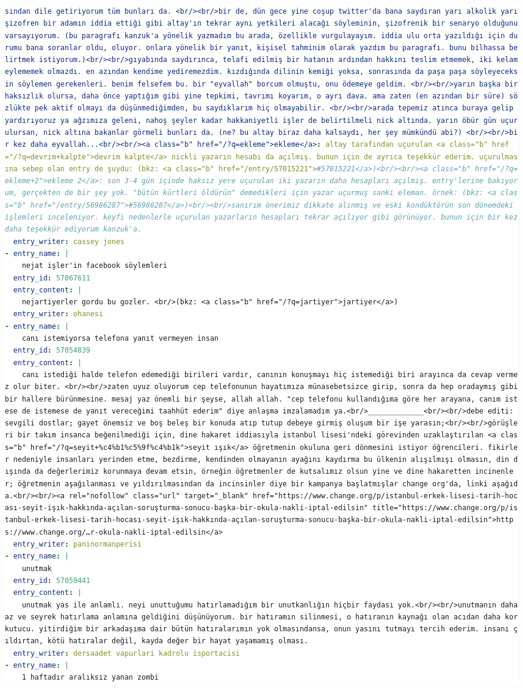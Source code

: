 ```yaml
sından dile getiriyorum tüm bunları da. <br/><br/>bir de, dün gece yine coşup twitter'da bana saydıran yarı alkolik yarı şizofren bir adamın iddia ettiği gibi altay'ın tekrar aynı yetkileri alacağı söyleminin, şizofrenik bir senaryo olduğunu varsayıyorum. (bu paragrafı kanzuk'a yönelik yazmadım bu arada, özellikle vurgulayayım. iddia ulu orta yazıldığı için durumu bana soranlar oldu, oluyor. onlara yönelik bir yanıt, kişisel tahminim olarak yazdım bu paragrafı. bunu bilhassa belirtmek istiyorum.)<br/><br/>gıyabında saydırınca, telafi edilmiş bir hatanın ardından hakkını teslim etmemek, iki kelam eylememek olmazdı. en azından kendime yediremezdim. kızdığında dilinin kemiği yoksa, sonrasında da paşa paşa söyleyeceksin söylemen gerekenleri. benim felsefem bu. bir "eyvallah" borcum olmuştu, onu ödemeye geldim. <br/><br/>yarın başka bir haksızlık olursa, daha önce yaptığım gibi yine tepkimi, tavrımı koyarım, o ayrı dava. ama zaten (en azından bir süre) sözlükte pek aktif olmayı da düşünmediğimden, bu saydıklarım hiç olmayabilir. <br/><br/>arada tepemiz atınca buraya gelip yardırıyoruz ya ağzımıza geleni, nahoş şeyler kadar hakkaniyetli işler de belirtilmeli nick altında. yarın öbür gün uçurulursan, nick altına bakanlar görmeli bunları da. (ne? bu altay biraz daha kalsaydı, her şey mümkündü abi?) <br/><br/>bir kez daha eyvallah...<br/><br/><a class="b" href="/?q=ekleme">ekleme</a>: altay tarafından uçurulan <a class="b" href="/?q=devrim+kalpte">devrim kalpte</a> nickli yazarın hesabı da açılmış. bunun için de ayrıca teşekkür ederim. uçurulmasına sebep olan entry de şuydu: (bkz: <a class="b" href="/entry/57015221">#57015221</a>)<br/><br/><a class="b" href="/?q=ekleme+2">ekleme 2</a>: son 3-4 gün içinde haksız yere uçurulan iki yazarın daha hesapları açılmış. entry'lerine bakıyorum, gerçekten de bir şey yok. "bütün kürtleri öldürün" demedikleri için yazar uçurmuş sanki eleman. örnek: (bkz: <a class="b" href="/entry/56986287">#56986287</a>)<br/><br/>sanırım önerimiz dikkate alınmış ve eski kondüktörün son dönemdeki işlemleri inceleniyor. keyfi nedenlerle uçurulan yazarların hesapları tekrar açılıyor gibi görünüyor. bunun için bir kez daha teşekkür ediyorum kanzuk'a.
  entry_writer: cassey jones
- entry_name: |
    nejat işler'in facebook söylemleri
  entry_id: 57067611
  entry_content: |
    nejartiyerler gordu bu gozler. <br/>(bkz: <a class="b" href="/?q=jartiyer">jartiyer</a>)
  entry_writer: ohanesi
- entry_name: |
    canı istemiyorsa telefona yanıt vermeyen insan
  entry_id: 57054839
  entry_content: |
    canı istediği halde telefon edemediği birileri vardır, canının konuşmayı hiç istemediği biri arayınca da cevap vermez olur biter. <br/><br/>zaten uyuz oluyorum cep telefonunun hayatımıza münasebetsizce girip, sonra da hep oradaymış gibi bir hallere bürünmesine. mesaj yaz önemli bir şeyse, allah allah. "cep telefonu kullandığıma göre her arayana, canım istese de istemese de yanıt vereceğimi taahhüt ederim" diye anlaşma imzalamadım ya.<br/>_____________<br/><br/>debe editi: sevgili dostlar; gayet önemsiz ve boş beleş bir konuda atıp tutup debeye girmiş oluşum bir işe yarasın;<br/><br/>görüşleri bir takım insanca beğenilmediği için, dine hakaret iddiasıyla istanbul lisesi'ndeki görevinden uzaklaştırılan <a class="b" href="/?q=seyit+%c4%b1%c5%9f%c4%b1k">seyit ışık</a> öğretmenin okuluna geri dönmesini istiyor öğrencileri. fikirler nedeniyle insanları yerinden etme, bezdirme, kendinden olmayanın ayağını kaydırma bu ülkenin alışılmışı olmasın, din dışında da değerlerimiz korunmaya devam etsin, örneğin öğretmenler de kutsalımız olsun yine ve dine hakaretten incinenler; öğretmenin aşağılanması ve yıldırılmasından da incinsinler diye bir kampanya başlatmışlar change org'da, linki aşağıda.<br/><br/><a rel="nofollow" class="url" target="_blank" href="https://www.change.org/p/istanbul-erkek-lisesi-tarih-hocası-seyit-işık-hakkında-açılan-soruşturma-sonucu-başka-bir-okula-nakli-iptal-edilsin" title="https://www.change.org/p/istanbul-erkek-lisesi-tarih-hocası-seyit-işık-hakkında-açılan-soruşturma-sonucu-başka-bir-okula-nakli-iptal-edilsin">https://www.change.org/…r-okula-nakli-iptal-edilsin</a>
  entry_writer: paninormanperisi
- entry_name: |
    unutmak
  entry_id: 57059441
  entry_content: |
    unutmak yas ile anlamlı. neyi unuttuğumu hatırlamadığım bir unutkanlığın hiçbir faydası yok.<br/><br/>unutmanın daha az ve seyrek hatırlama anlamına geldiğini düşünüyorum. bir hatıramın silinmesi, o hatıranın kaynağı olan acıdan daha korkutucu. yitirdiğim bir arkadaşıma dair bütün hatıralarımın yok olmasındansa, onun yasını tutmayı tercih ederim. insanı çıldırtan, kötü hatıralar değil, kayda değer bir hayat yaşamamış olması.
  entry_writer: dersaadet vapurlari kadrolu isportacisi
- entry_name: |
    1 haftadır aralıksız yanan zombi
```